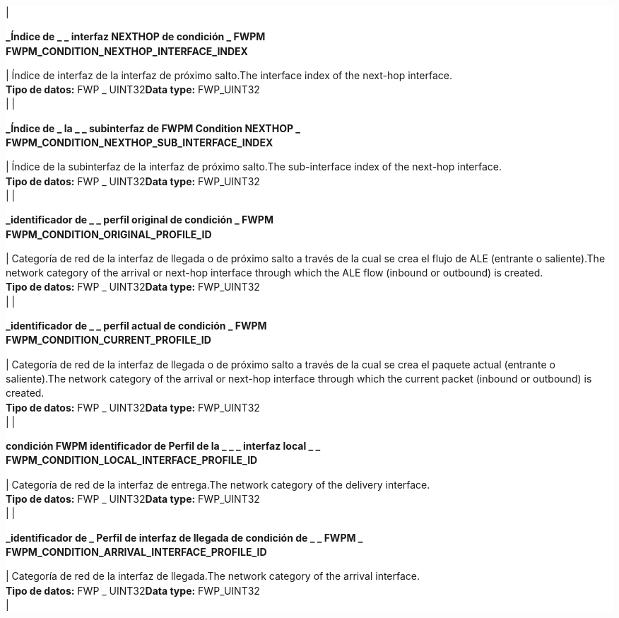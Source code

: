 | <span id="FWPM_CONDITION_NEXTHOP_INTERFACE_INDEX"></span><span id="fwpm_condition_nexthop_interface_index"></span><dl> <span data-ttu-id="82005-260"><dt>**\_Índice de \_ \_ interfaz NEXTHOP de condición \_ FWPM**</dt></span><span class="sxs-lookup"><span data-stu-id="82005-260"><dt>**FWPM\_CONDITION\_NEXTHOP\_INTERFACE\_INDEX**</dt></span></span> </dl>                              | <span data-ttu-id="82005-261">Índice de interfaz de la interfaz de próximo salto.</span><span class="sxs-lookup"><span data-stu-id="82005-261">The interface index of the next-hop interface.</span></span><br/> <span data-ttu-id="82005-262">**Tipo de datos:** FWP \_ UINT32</span><span class="sxs-lookup"><span data-stu-id="82005-262">**Data type:** FWP\_UINT32</span></span><br/>                                                                                                                                                                                           |
| <span id="FWPM_CONDITION_NEXTHOP_SUB_INTERFACE_INDEX"></span><span id="fwpm_condition_nexthop_sub_interface_index"></span><dl> <span data-ttu-id="82005-263"><dt>**\_Índice de \_ la \_ \_ subinterfaz de FWPM Condition NEXTHOP \_**</dt></span><span class="sxs-lookup"><span data-stu-id="82005-263"><dt>**FWPM\_CONDITION\_NEXTHOP\_SUB\_INTERFACE\_INDEX**</dt></span></span> </dl>                 | <span data-ttu-id="82005-264">Índice de la subinterfaz de la interfaz de próximo salto.</span><span class="sxs-lookup"><span data-stu-id="82005-264">The sub-interface index of the next-hop interface.</span></span><br/> <span data-ttu-id="82005-265">**Tipo de datos:** FWP \_ UINT32</span><span class="sxs-lookup"><span data-stu-id="82005-265">**Data type:** FWP\_UINT32</span></span><br/>                                                                                                                                                                                       |
| <span id="FWPM_CONDITION_ORIGINAL_PROFILE_ID"></span><span id="fwpm_condition_original_profile_id"></span><dl> <span data-ttu-id="82005-266"><dt>**\_identificador de \_ \_ perfil original de condición \_ FWPM**</dt></span><span class="sxs-lookup"><span data-stu-id="82005-266"><dt>**FWPM\_CONDITION\_ORIGINAL\_PROFILE\_ID**</dt></span></span> </dl>                                          | <span data-ttu-id="82005-267">Categoría de red de la interfaz de llegada o de próximo salto a través de la cual se crea el flujo de ALE (entrante o saliente).</span><span class="sxs-lookup"><span data-stu-id="82005-267">The network category of the arrival or next-hop interface through which the ALE flow (inbound or outbound) is created.</span></span> <br/> <span data-ttu-id="82005-268">**Tipo de datos:** FWP \_ UINT32</span><span class="sxs-lookup"><span data-stu-id="82005-268">**Data type:** FWP\_UINT32</span></span><br/>                                                                                                                  |
| <span id="FWPM_CONDITION_CURRENT_PROFILE_ID"></span><span id="fwpm_condition_current_profile_id"></span><dl> <span data-ttu-id="82005-269"><dt>**\_identificador de \_ \_ perfil actual de condición \_ FWPM**</dt></span><span class="sxs-lookup"><span data-stu-id="82005-269"><dt>**FWPM\_CONDITION\_CURRENT\_PROFILE\_ID**</dt></span></span> </dl>                                             | <span data-ttu-id="82005-270">Categoría de red de la interfaz de llegada o de próximo salto a través de la cual se crea el paquete actual (entrante o saliente).</span><span class="sxs-lookup"><span data-stu-id="82005-270">The network category of the arrival or next-hop interface through which the current packet (inbound or outbound) is created.</span></span> <br/> <span data-ttu-id="82005-271">**Tipo de datos:** FWP \_ UINT32</span><span class="sxs-lookup"><span data-stu-id="82005-271">**Data type:** FWP\_UINT32</span></span><br/>                                                                                                            |
| <span id="FWPM_CONDITION_LOCAL_INTERFACE_PROFILE_ID"></span><span id="fwpm_condition_local_interface_profile_id"></span><dl> <span data-ttu-id="82005-272"><dt>**condición FWPM identificador de Perfil de la \_ \_ \_ interfaz local \_ \_**</dt></span><span class="sxs-lookup"><span data-stu-id="82005-272"><dt>**FWPM\_CONDITION\_LOCAL\_INTERFACE\_PROFILE\_ID**</dt></span></span> </dl>                    | <span data-ttu-id="82005-273">Categoría de red de la interfaz de entrega.</span><span class="sxs-lookup"><span data-stu-id="82005-273">The network category of the delivery interface.</span></span><br/> <span data-ttu-id="82005-274">**Tipo de datos:** FWP \_ UINT32</span><span class="sxs-lookup"><span data-stu-id="82005-274">**Data type:** FWP\_UINT32</span></span><br/>                                                                                                                                                                                          |
| <span id="FWPM_CONDITION_ARRIVAL_INTERFACE_PROFILE_ID"></span><span id="fwpm_condition_arrival_interface_profile_id"></span><dl> <span data-ttu-id="82005-275"><dt>**\_identificador de \_ Perfil de interfaz de llegada de condición de \_ \_ FWPM \_**</dt></span><span class="sxs-lookup"><span data-stu-id="82005-275"><dt>**FWPM\_CONDITION\_ARRIVAL\_INTERFACE\_PROFILE\_ID**</dt></span></span> </dl>              | <span data-ttu-id="82005-276">Categoría de red de la interfaz de llegada.</span><span class="sxs-lookup"><span data-stu-id="82005-276">The network category of the arrival interface.</span></span><br/> <span data-ttu-id="82005-277">**Tipo de datos:** FWP \_ UINT32</span><span class="sxs-lookup"><span data-stu-id="82005-277">**Data type:** FWP\_UINT32</span></span><br/>                                                                                                                                                                                           |